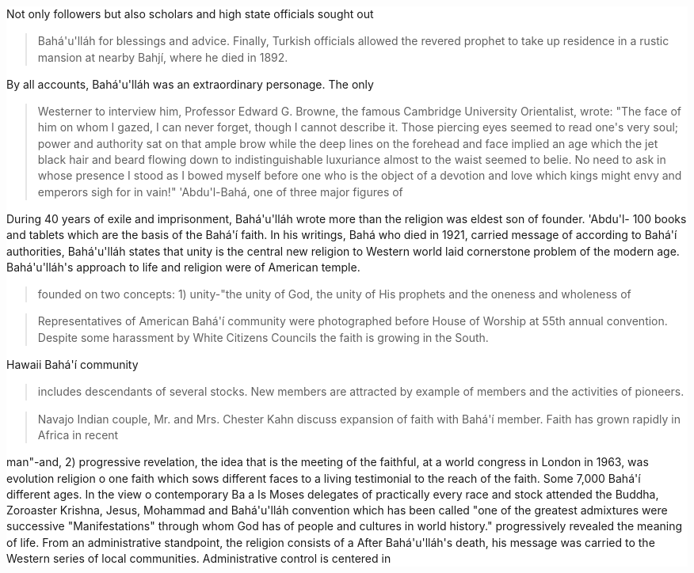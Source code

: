 Not only followers but also scholars and high state officials sought out
> Bahá'u'lláh for blessings and advice. Finally, Turkish officials allowed the
> revered prophet to take up residence in a rustic mansion at nearby Bahjí,
where he died in 1892.

By all accounts, Bahá'u'lláh was an extraordinary personage. The only
> Westerner to interview him, Professor Edward G. Browne, the famous
> Cambridge University Orientalist, wrote: "The face of him on whom I
> gazed, I can never forget, though I cannot describe it. Those piercing eyes
> seemed to read one's very soul; power and authority sat on that ample brow
> while the deep lines on the forehead and face implied an age which the jet
> black hair and beard flowing down to indistinguishable luxuriance almost
> to the waist seemed to belie. No need to ask in whose presence I stood as I
> bowed myself before one who is the object of a devotion and love which
> kings might envy and emperors sigh for in vain!"
'Abdu'l-Bahá, one of three major figures of

During 40 years of exile and imprisonment, Bahá'u'lláh wrote more than
the religion was eldest son of founder. 'Abdu'l-   100 books and tablets which are the basis of the Bahá'í faith. In his writings,
Bahá who died in 1921, carried message of          according to Bahá'í authorities, Bahá'u'lláh states that unity is the central
new religion to Western world laid cornerstone     problem of the modern age. Bahá'u'lláh's approach to life and religion were
of American temple.

> founded on two concepts: 1) unity-"the unity of God, the unity of His
> prophets and the oneness and wholeness of

> Representatives of
> American Bahá'í community
> were photographed before
> House of Worship at 55th
> annual convention. Despite
> some harassment by White
> Citizens Councils the faith is
growing in the South.

Hawaii Bahá'í community
> includes descendants of
> several stocks. New
> members are attracted by
> example of members and
> the activities of pioneers.

> Navajo Indian couple,
> Mr. and Mrs. Chester
> Kahn discuss expansion
> of faith with Bahá'í
> member. Faith has grown
> rapidly in Africa in recent

man"-and, 2) progressive revelation, the idea that is the                     meeting of the faithful, at a world congress in London in 1963, was
evolution religion o one faith which sows different faces to                  a living testimonial to the reach of the faith. Some 7,000 Bahá'í
different ages. In the view o contemporary Ba a Is Moses                      delegates of practically every race and stock attended the
Buddha, Zoroaster Krishna, Jesus, Mohammad and Bahá'u'lláh                    convention which has been called "one of the greatest admixtures
were successive "Manifestations" through whom God has                         of people and cultures in world history."
progressively revealed the meaning of life.                                      From an administrative standpoint, the religion consists of a
After Bahá'u'lláh's death, his message was carried to the Western             series of local communities. Administrative control is centered in